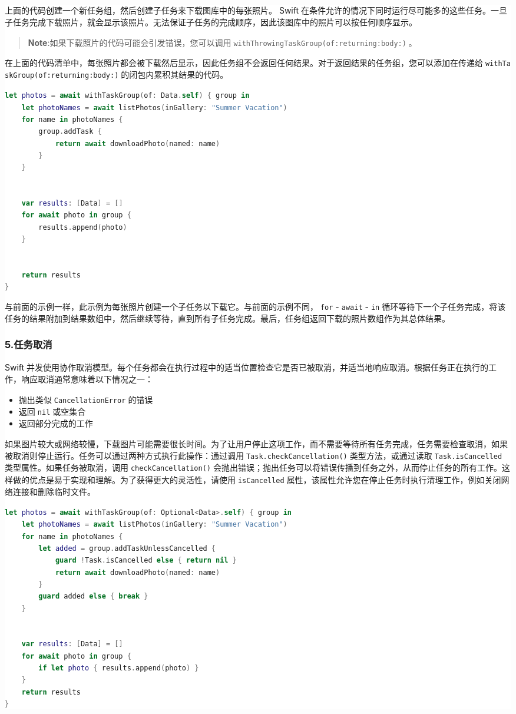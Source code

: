 上面的代码创建一个新任务组，然后创建子任务来下载图库中的每张照片。 Swift 在条件允许的情况下同时运行尽可能多的这些任务。一旦子任务完成下载照片，就会显示该照片。无法保证子任务的完成顺序，因此该图库中的照片可以按任何顺序显示。

> **Note**:如果下载照片的代码可能会引发错误，您可以调用 `withThrowingTaskGroup(of:returning:body:)` 。

在上面的代码清单中，每张照片都会被下载然后显示，因此任务组不会返回任何结果。对于返回结果的任务组，您可以添加在传递给 `withTaskGroup(of:returning:body:)` 的闭包内累积其结果的代码。

```swift
let photos = await withTaskGroup(of: Data.self) { group in
    let photoNames = await listPhotos(inGallery: "Summer Vacation")
    for name in photoNames {
        group.addTask {
            return await downloadPhoto(named: name)
        }
    }


    var results: [Data] = []
    for await photo in group {
        results.append(photo)
    }


    return results
}
```

与前面的示例一样，此示例为每张照片创建一个子任务以下载它。与前面的示例不同， `for` - `await` - `in` 循环等待下一个子任务完成，将该任务的结果附加到结果数组中，然后继续等待，直到所有子任务完成。最后，任务组返回下载的照片数组作为其总体结果。




### 5.任务取消

Swift 并发使用协作取消模型。每个任务都会在执行过程中的适当位置检查它是否已被取消，并适当地响应取消。根据任务正在执行的工作，响应取消通常意味着以下情况之一：

- 抛出类似 `CancellationError` 的错误
- 返回 `nil` 或空集合
- 返回部分完成的工作

如果图片较大或网络较慢，下载图片可能需要很长时间。为了让用户停止这项工作，而不需要等待所有任务完成，任务需要检查取消，如果被取消则停止运行。任务可以通过两种方式执行此操作：通过调用 `Task.checkCancellation()` 类型方法，或通过读取 `Task.isCancelled` 类型属性。如果任务被取消，调用 `checkCancellation()` 会抛出错误；抛出任务可以将错误传播到任务之外，从而停止任务的所有工作。这样做的优点是易于实现和理解。为了获得更大的灵活性，请使用 `isCancelled` 属性，该属性允许您在停止任务时执行清理工作，例如关闭网络连接和删除临时文件。

```swift
let photos = await withTaskGroup(of: Optional<Data>.self) { group in
    let photoNames = await listPhotos(inGallery: "Summer Vacation")
    for name in photoNames {
        let added = group.addTaskUnlessCancelled {
            guard !Task.isCancelled else { return nil }
            return await downloadPhoto(named: name)
        }
        guard added else { break }
    }


    var results: [Data] = []
    for await photo in group {
        if let photo { results.append(photo) }
    }
    return results
}
```
